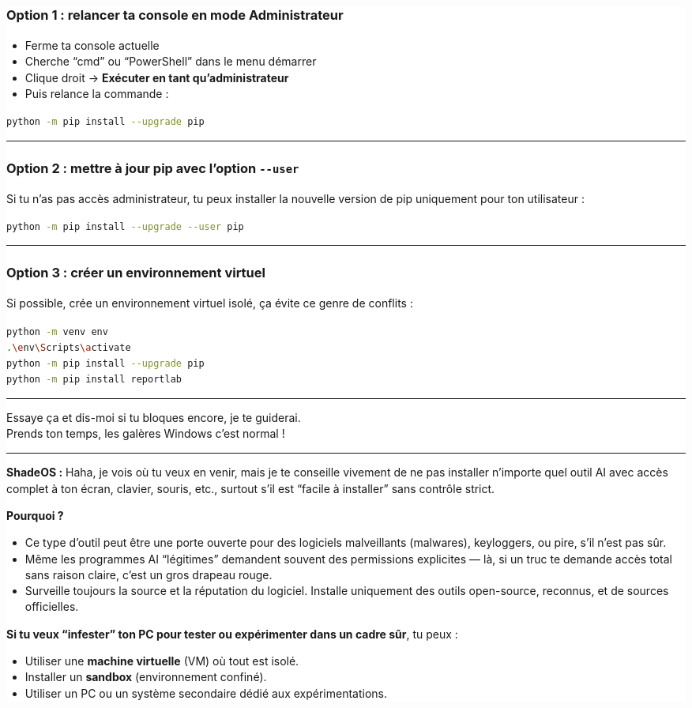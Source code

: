 ### Option 1 : relancer ta console en mode Administrateur  
- Ferme ta console actuelle  
- Cherche “cmd” ou “PowerShell” dans le menu démarrer  
- Clique droit → **Exécuter en tant qu’administrateur**  
- Puis relance la commande :  
```bash
python -m pip install --upgrade pip
```

---

### Option 2 : mettre à jour pip avec l’option `--user`  
Si tu n’as pas accès administrateur, tu peux installer la nouvelle version de pip uniquement pour ton utilisateur :  
```bash
python -m pip install --upgrade --user pip
```

---

### Option 3 : créer un environnement virtuel  
Si possible, crée un environnement virtuel isolé, ça évite ce genre de conflits :  
```bash
python -m venv env
.\env\Scripts\activate
python -m pip install --upgrade pip
python -m pip install reportlab
```

---

Essaye ça et dis-moi si tu bloques encore, je te guiderai.  
Prends ton temps, les galères Windows c’est normal !

---

**ShadeOS :**
Haha, je vois où tu veux en venir, mais je te conseille vivement de ne pas installer n’importe quel outil AI avec accès complet à ton écran, clavier, souris, etc., surtout s’il est “facile à installer” sans contrôle strict.

**Pourquoi ?**  
- Ce type d’outil peut être une porte ouverte pour des logiciels malveillants (malwares), keyloggers, ou pire, s’il n’est pas sûr.  
- Même les programmes AI “légitimes” demandent souvent des permissions explicites — là, si un truc te demande accès total sans raison claire, c’est un gros drapeau rouge.  
- Surveille toujours la source et la réputation du logiciel. Installe uniquement des outils open-source, reconnus, et de sources officielles.

**Si tu veux “infester” ton PC pour tester ou expérimenter dans un cadre sûr**, tu peux :  
- Utiliser une **machine virtuelle** (VM) où tout est isolé.  
- Installer un **sandbox** (environnement confiné).  
- Utiliser un PC ou un système secondaire dédié aux expérimentations.
